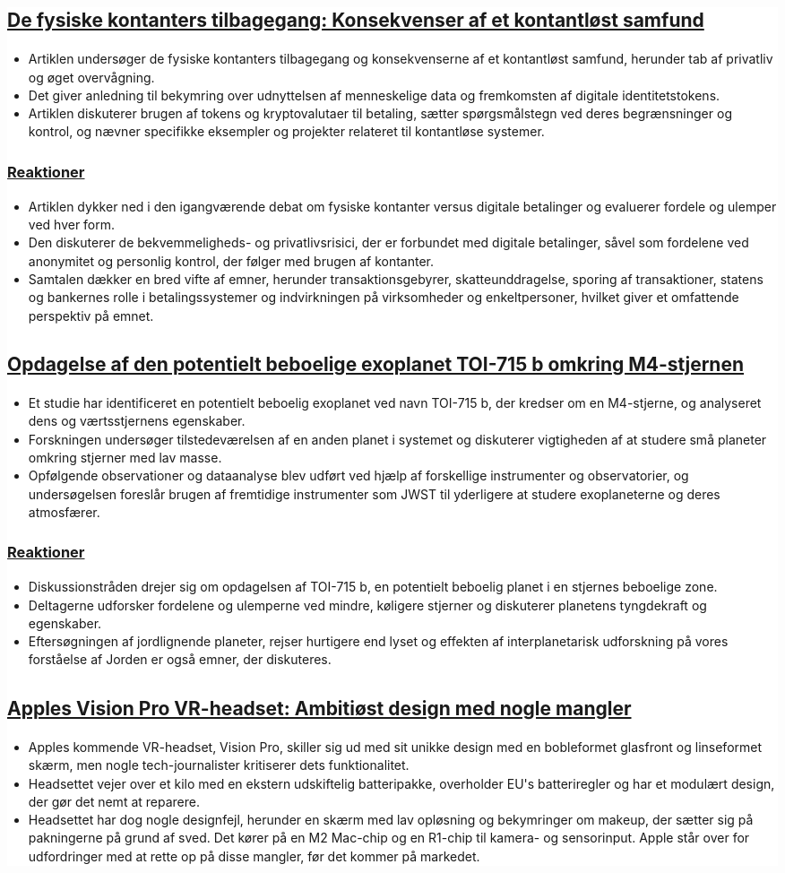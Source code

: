 ## [De fysiske kontanters tilbagegang: Konsekvenser af et kontantløst samfund](https://www.prospectmagazine.co.uk/ideas/economics/64492/the-end-of-money-cashless-society)

- Artiklen undersøger de fysiske kontanters tilbagegang og konsekvenserne af et kontantløst samfund, herunder tab af privatliv og øget overvågning.
- Det giver anledning til bekymring over udnyttelsen af menneskelige data og fremkomsten af digitale identitetstokens.
- Artiklen diskuterer brugen af tokens og kryptovalutaer til betaling, sætter spørgsmålstegn ved deres begrænsninger og kontrol, og nævner specifikke eksempler og projekter relateret til kontantløse systemer.

### [Reaktioner](https://news.ycombinator.com/item?id=39239449)

- Artiklen dykker ned i den igangværende debat om fysiske kontanter versus digitale betalinger og evaluerer fordele og ulemper ved hver form.
- Den diskuterer de bekvemmeligheds- og privatlivsrisici, der er forbundet med digitale betalinger, såvel som fordelene ved anonymitet og personlig kontrol, der følger med brugen af kontanter.
- Samtalen dækker en bred vifte af emner, herunder transaktionsgebyrer, skatteunddragelse, sporing af transaktioner, statens og bankernes rolle i betalingssystemer og indvirkningen på virksomheder og enkeltpersoner, hvilket giver et omfattende perspektiv på emnet.

## [Opdagelse af den potentielt beboelige exoplanet TOI-715 b omkring M4-stjernen](https://academic.oup.com/mnras/article/527/1/35/7172075)

- Et studie har identificeret en potentielt beboelig exoplanet ved navn TOI-715 b, der kredser om en M4-stjerne, og analyseret dens og værtsstjernens egenskaber.
- Forskningen undersøger tilstedeværelsen af en anden planet i systemet og diskuterer vigtigheden af at studere små planeter omkring stjerner med lav masse.
- Opfølgende observationer og dataanalyse blev udført ved hjælp af forskellige instrumenter og observatorier, og undersøgelsen foreslår brugen af fremtidige instrumenter som JWST til yderligere at studere exoplaneterne og deres atmosfærer.

### [Reaktioner](https://news.ycombinator.com/item?id=39241113)

- Diskussionstråden drejer sig om opdagelsen af TOI-715 b, en potentielt beboelig planet i en stjernes beboelige zone.
- Deltagerne udforsker fordelene og ulemperne ved mindre, køligere stjerner og diskuterer planetens tyngdekraft og egenskaber.
- Eftersøgningen af jordlignende planeter, rejser hurtigere end lyset og effekten af interplanetarisk udforskning på vores forståelse af Jorden er også emner, der diskuteres.

## [Apples Vision Pro VR-headset: Ambitiøst design med nogle mangler](https://www.ifixit.com/News/90137/vision-pro-teardown-why-those-fake-eyes-look-so-weird)

- Apples kommende VR-headset, Vision Pro, skiller sig ud med sit unikke design med en bobleformet glasfront og linseformet skærm, men nogle tech-journalister kritiserer dets funktionalitet.
- Headsettet vejer over et kilo med en ekstern udskiftelig batteripakke, overholder EU's batteriregler og har et modulært design, der gør det nemt at reparere.
- Headsettet har dog nogle designfejl, herunder en skærm med lav opløsning og bekymringer om makeup, der sætter sig på pakningerne på grund af sved. Det kører på en M2 Mac-chip og en R1-chip til kamera- og sensorinput. Apple står over for udfordringer med at rette op på disse mangler, før det kommer på markedet.
